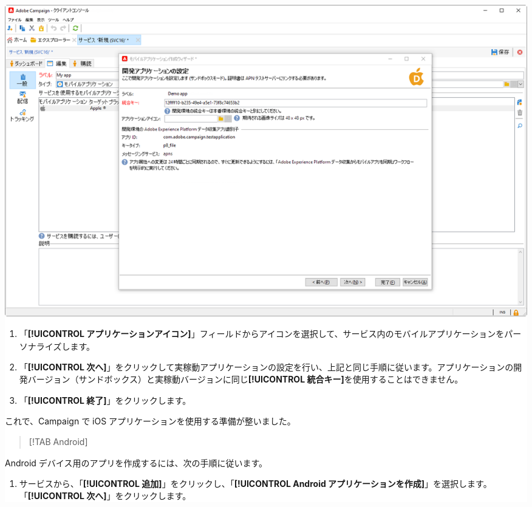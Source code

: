    ![](assets/push-config-9.png)

1. 「**[!UICONTROL アプリケーションアイコン]**」フィールドからアイコンを選択して、サービス内のモバイルアプリケーションをパーソナライズします。

1. 「**[!UICONTROL 次へ]**」をクリックして実稼動アプリケーションの設定を行い、上記と同じ手順に従います。アプリケーションの開発バージョン（サンドボックス）と実稼動バージョンに同じ&#x200B;**[!UICONTROL 統合キー]**&#x200B;を使用することはできません。

1. 「**[!UICONTROL 終了]**」をクリックします。

これで、Campaign で iOS アプリケーションを使用する準備が整いました。

>[!TAB Android]

Android デバイス用のアプリを作成するには、次の手順に従います。

1. サービスから、「**[!UICONTROL 追加]**」をクリックし、「**[!UICONTROL Android アプリケーションを作成]**」を選択します。「**[!UICONTROL 次へ]**」をクリックします。
